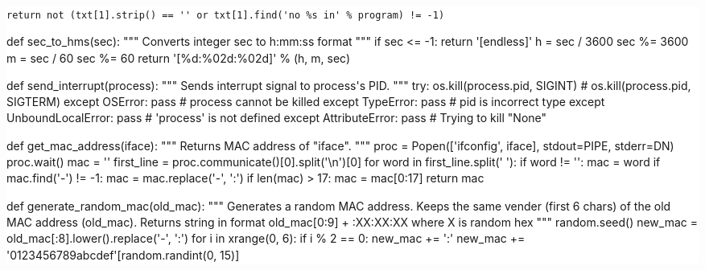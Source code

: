     return not (txt[1].strip() == '' or txt[1].find('no %s in' % program) != -1)


def sec_to_hms(sec):
    """
        Converts integer sec to h:mm:ss format
    """
    if sec <= -1: return '[endless]'
    h = sec / 3600
    sec %= 3600
    m = sec / 60
    sec %= 60
    return '[%d:%02d:%02d]' % (h, m, sec)


def send_interrupt(process):
    """
        Sends interrupt signal to process's PID.
    """
    try:
        os.kill(process.pid, SIGINT)
        # os.kill(process.pid, SIGTERM)
    except OSError:
        pass  # process cannot be killed
    except TypeError:
        pass  # pid is incorrect type
    except UnboundLocalError:
        pass  # 'process' is not defined
    except AttributeError:
        pass  # Trying to kill "None"


def get_mac_address(iface):
    """
        Returns MAC address of "iface".
    """
    proc = Popen(['ifconfig', iface], stdout=PIPE, stderr=DN)
    proc.wait()
    mac = ''
    first_line = proc.communicate()[0].split('\n')[0]
    for word in first_line.split(' '):
        if word != '': mac = word
    if mac.find('-') != -1: mac = mac.replace('-', ':')
    if len(mac) > 17: mac = mac[0:17]
    return mac


def generate_random_mac(old_mac):
    """
        Generates a random MAC address.
        Keeps the same vender (first 6 chars) of the old MAC address (old_mac).
        Returns string in format old_mac[0:9] + :XX:XX:XX where X is random hex
    """
    random.seed()
    new_mac = old_mac[:8].lower().replace('-', ':')
    for i in xrange(0, 6):
        if i % 2 == 0: new_mac += ':'
        new_mac += '0123456789abcdef'[random.randint(0, 15)]
